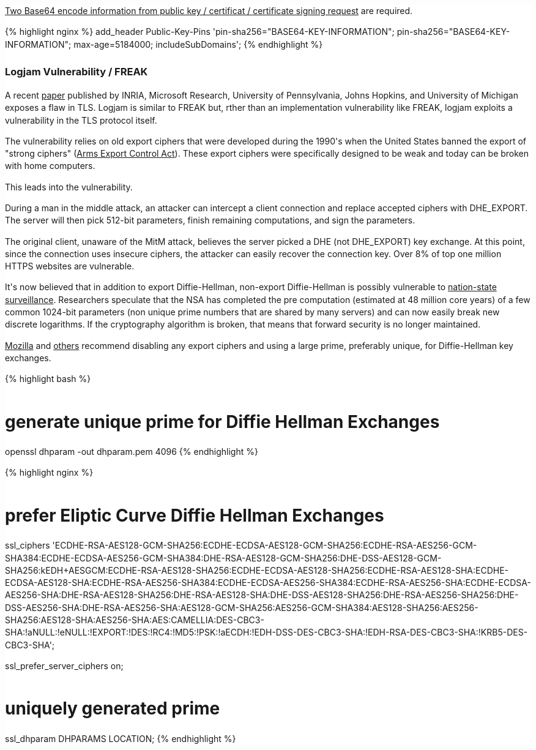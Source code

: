 [Two Base64 encode information from public key / certificat / certificate signing request][base64] are required.

{% highlight nginx %}
add_header Public-Key-Pins 'pin-sha256="BASE64-KEY-INFORMATION"; pin-sha256="BASE64-KEY-INFORMATION"; max-age=5184000; includeSubDomains';
{% endhighlight %}

<h3 class="sub-title">Logjam Vulnerability / FREAK</h3>

A recent [paper][logjam-paper] published by INRIA, Microsoft Research, University of Pennsylvania, Johns Hopkins, and University of Michigan exposes a flaw in TLS.  Logjam is similar to FREAK but, rther than an implementation vulnerability like FREAK, logjam exploits a vulnerability in the TLS protocol itself.

The vulnerability relies on old export ciphers that were developed during the 1990's when the United States banned the export of "strong ciphers" ([Arms Export Control Act][aeca-wiki]).  These export ciphers were specifically designed to be weak and today can be broken with home computers.

This leads into the vulnerability.

During a man in the middle attack, an attacker can intercept a client connection and replace accepted ciphers with DHE_EXPORT.  The server will then pick 512-bit parameters, finish remaining computations, and sign the parameters.

The original client, unaware of the MitM attack, believes the server picked a DHE (not DHE_EXPORT) key exchange.  At this point, since the connection uses insecure ciphers, the attacker can easily recover the connection key.  Over 8% of top one million HTTPS websites are vulnerable.

It's now believed that in addition to export Diffie-Hellman, non-export Diffie-Hellman is possibly vulnerable to [nation-state surveillance][NSA-spiegel].  Researchers speculate that the NSA has completed the pre computation (estimated at 48 million core years) of a few common 1024-bit parameters (non unique prime numbers that are shared by many servers) and can now easily break new discrete logarithms.  If the cryptography algorithm is broken, that means that forward security is no longer maintained.

[Mozilla][mozilla-SSL] and [others][logjam-SSL] recommend disabling any export ciphers and using a large prime, preferably unique, for Diffie-Hellman key exchanges.

{% highlight bash %}
# generate unique prime for Diffie Hellman Exchanges
openssl dhparam -out dhparam.pem 4096
{% endhighlight %}

{% highlight nginx %}
# prefer Eliptic Curve Diffie Hellman Exchanges
ssl_ciphers 'ECDHE-RSA-AES128-GCM-SHA256:ECDHE-ECDSA-AES128-GCM-SHA256:ECDHE-RSA-AES256-GCM-SHA384:ECDHE-ECDSA-AES256-GCM-SHA384:DHE-RSA-AES128-GCM-SHA256:DHE-DSS-AES128-GCM-SHA256:kEDH+AESGCM:ECDHE-RSA-AES128-SHA256:ECDHE-ECDSA-AES128-SHA256:ECDHE-RSA-AES128-SHA:ECDHE-ECDSA-AES128-SHA:ECDHE-RSA-AES256-SHA384:ECDHE-ECDSA-AES256-SHA384:ECDHE-RSA-AES256-SHA:ECDHE-ECDSA-AES256-SHA:DHE-RSA-AES128-SHA256:DHE-RSA-AES128-SHA:DHE-DSS-AES128-SHA256:DHE-RSA-AES256-SHA256:DHE-DSS-AES256-SHA:DHE-RSA-AES256-SHA:AES128-GCM-SHA256:AES256-GCM-SHA384:AES128-SHA256:AES256-SHA256:AES128-SHA:AES256-SHA:AES:CAMELLIA:DES-CBC3-SHA:!aNULL:!eNULL:!EXPORT:!DES:!RC4:!MD5:!PSK:!aECDH:!EDH-DSS-DES-CBC3-SHA:!EDH-RSA-DES-CBC3-SHA:!KRB5-DES-CBC3-SHA';

ssl_prefer_server_ciphers on;

# uniquely generated prime
ssl_dhparam DHPARAMS LOCATION;
{% endhighlight %}


[https-google]: http://googlewebmastercentral.blogspot.com/2014/08/https-as-ranking-signal.html
[301-google]: https://support.google.com/webmasters/answer/93633?hl=en
[301-nginx]: http://wiki.nginx.org/Pitfalls#Taxing_Rewrites
[OCSP]: http://tools.ietf.org/html/rfc2560
[OCSP-Stapling]: http://tools.ietf.org/html/rfc6066
[HSTS-ietf]: https://tools.ietf.org/html/rfc6797
[downgrade]: https://www.blackhat.com/presentations/bh-dc-09/Marlinspike/BlackHat-DC-09-Marlinspike-Defeating-SSL.pdf
[poodle]: https://www.openssl.org/~bodo/ssl-poodle.pdf
[beast-attack]: http://www.educatedguesswork.org/2011/09/security_impact_of_the_rizzodu.html
[logjam-paper]: https://weakdh.org/imperfect-forward-secrecy.pdf
[aeca-wiki]: https://en.wikipedia.org/wiki/Arms_Export_Control_Act
[NSA-spiegel]: http://www.spiegel.de/international/germany/inside-the-nsa-s-war-on-internet-security-a-1010361.html
[mozilla-SSL]: https://wiki.mozilla.org/Security/Server_Side_TLS#Recommended_configurations
[logjam-SSL]: https://weakdh.org/sysadmin.html
[base64]: https://developer.mozilla.org/en-US/docs/Web/Security/Public_Key_Pinning
[mitm-attack]: http://arstechnica.com/business/2012/02/critics-slam-ssl-authority-for-minting-cert-used-to-impersonate-sites/